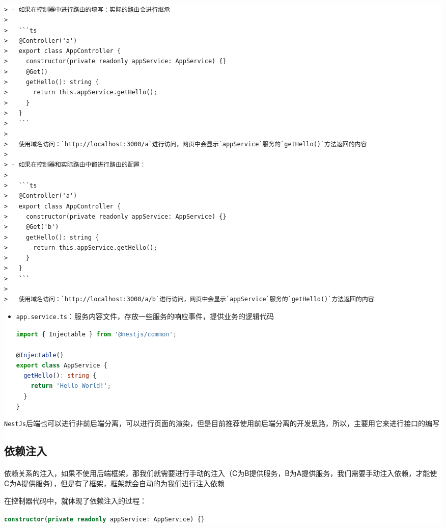     > - 如果在控制器中进行路由的填写：实际的路由会进行继承
    >
    >   ```ts
    >   @Controller('a')
    >   export class AppController {
    >     constructor(private readonly appService: AppService) {}
    >     @Get()
    >     getHello(): string {
    >       return this.appService.getHello();
    >     }
    >   }
    >   ```
    >
    >   使用域名访问：`http://localhost:3000/a`进行访问，网页中会显示`appService`服务的`getHello()`方法返回的内容
    >
    > - 如果在控制器和实际路由中都进行路由的配置：
    >
    >   ```ts
    >   @Controller('a')
    >   export class AppController {
    >     constructor(private readonly appService: AppService) {}
    >     @Get('b')
    >     getHello(): string {
    >       return this.appService.getHello();
    >     }
    >   }
    >   ```
    >
    >   使用域名访问：`http://localhost:3000/a/b`进行访问，网页中会显示`appService`服务的`getHello()`方法返回的内容

  - `app.service.ts`：服务内容文件，存放一些服务的响应事件，提供业务的逻辑代码

    ```ts
    import { Injectable } from '@nestjs/common';
    
    @Injectable()
    export class AppService {
      getHello(): string {
        return 'Hello World!';
      }
    }
    ```

`NestJs`后端也可以进行非前后端分离，可以进行页面的渲染，但是目前推荐使用前后端分离的开发思路，所以，主要用它来进行接口的编写



## 依赖注入

依赖关系的注入，如果不使用后端框架，那我们就需要进行手动的注入（C为B提供服务，B为A提供服务，我们需要手动注入依赖，才能使C为A提供服务），但是有了框架，框架就会自动的为我们进行注入依赖

在控制器代码中，就体现了依赖注入的过程：

```ts
constructor(private readonly appService: AppService) {}
```
